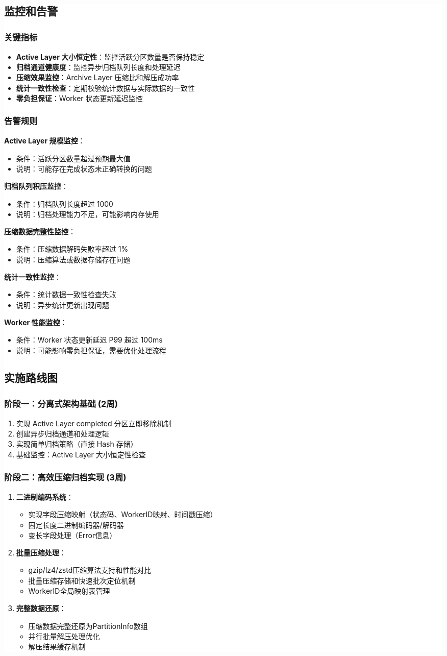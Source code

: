 ## 监控和告警

### 关键指标
- **Active Layer 大小恒定性**：监控活跃分区数量是否保持稳定
- **归档通道健康度**：监控异步归档队列长度和处理延迟  
- **压缩效果监控**：Archive Layer 压缩比和解压成功率
- **统计一致性检查**：定期校验统计数据与实际数据的一致性
- **零负担保证**：Worker 状态更新延迟监控

### 告警规则
**Active Layer 规模监控**：
- 条件：活跃分区数量超过预期最大值
- 说明：可能存在完成状态未正确转换的问题

**归档队列积压监控**：
- 条件：归档队列长度超过 1000
- 说明：归档处理能力不足，可能影响内存使用

**压缩数据完整性监控**：
- 条件：压缩数据解码失败率超过 1%
- 说明：压缩算法或数据存储存在问题

**统计一致性监控**：
- 条件：统计数据一致性检查失败
- 说明：异步统计更新出现问题

**Worker 性能监控**：
- 条件：Worker 状态更新延迟 P99 超过 100ms
- 说明：可能影响零负担保证，需要优化处理流程

## 实施路线图

### 阶段一：分离式架构基础 (2周)
1. 实现 Active Layer completed 分区立即移除机制
2. 创建异步归档通道和处理逻辑
3. 实现简单归档策略（直接 Hash 存储）
4. 基础监控：Active Layer 大小恒定性检查

### 阶段二：高效压缩归档实现 (3周)
1. **二进制编码系统**：
   - 实现字段压缩映射（状态码、WorkerID映射、时间戳压缩）
   - 固定长度二进制编码器/解码器
   - 变长字段处理（Error信息）

2. **批量压缩处理**：
   - gzip/lz4/zstd压缩算法支持和性能对比
   - 批量压缩存储和快速批次定位机制
   - WorkerID全局映射表管理

3. **完整数据还原**：
   - 压缩数据完整还原为PartitionInfo数组
   - 并行批量解压处理优化
   - 解压结果缓存机制
